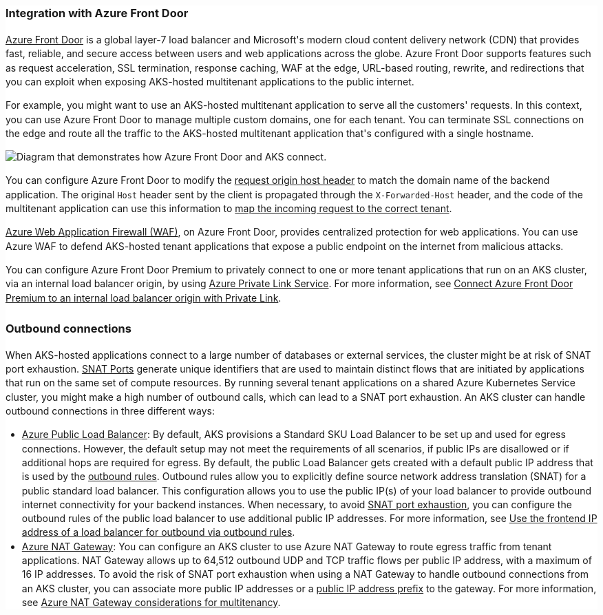 ### Integration with Azure Front Door

[Azure Front Door](/azure/frontdoor/front-door-overview) is a global layer-7 load balancer and Microsoft's modern cloud content delivery network (CDN) that provides fast, reliable, and secure access between users and web applications across the globe. Azure Front Door supports features such as request acceleration, SSL termination, response caching, WAF at the edge, URL-based routing, rewrite, and redirections that you can exploit when exposing AKS-hosted multitenant applications to the public internet.

For example, you might want to use an AKS-hosted multitenant application to serve all the customers' requests. In this context, you can use Azure Front Door to manage multiple custom domains, one for each tenant. You can terminate SSL connections on the edge and route all the traffic to the AKS-hosted multitenant application that's configured with a single hostname.

![Diagram that demonstrates how Azure Front Door and AKS connect.](./media/aks/front-door-and-aks.png)

You can configure Azure Front Door to modify the [request origin host header](/azure/frontdoor/front-door-backend-pool#origin-host-header) to match the domain name of the backend application. The original `Host` header sent by the client is propagated through the `X-Forwarded-Host` header, and the code of the multitenant application can use this information to [map the incoming request to the correct tenant](../considerations/map-requests.yml).

[Azure Web Application Firewall (WAF)](/azure/web-application-firewall/afds/afds-overview), on Azure Front Door, provides centralized protection for web applications. You can use Azure WAF to defend AKS-hosted tenant applications that expose a public endpoint on the internet from malicious attacks.

You can configure Azure Front Door Premium to privately connect to one or more tenant applications that run on an AKS cluster, via an internal load balancer origin, by using [Azure Private Link Service](/azure/private-link/private-link-service-overview). For more information, see [Connect Azure Front Door Premium to an internal load balancer origin with Private Link](/azure/frontdoor/standard-premium/how-to-enable-private-link-internal-load-balancer).

### Outbound connections

When AKS-hosted applications connect to a large number of databases or external services, the cluster might be at risk of SNAT port exhaustion. [SNAT Ports](/azure/load-balancer/load-balancer-outbound-connections#what-are-snat-ports) generate unique identifiers that are used to maintain distinct flows that are initiated by applications that run on the same set of compute resources. By running several tenant applications on a shared Azure Kubernetes Service cluster, you might make a high number of outbound calls, which can lead to a SNAT port exhaustion. An AKS cluster can handle outbound connections in three different ways:

- [Azure Public Load Balancer](/azure/load-balancer/load-balancer-overview): By default, AKS provisions a Standard SKU Load Balancer to be set up and used for egress connections. However, the default setup may not meet the requirements of all scenarios, if public IPs are disallowed or if additional hops are required for egress. By default, the public Load Balancer gets created with a default public IP address that is used by the [outbound rules](/azure/load-balancer/outbound-rules). Outbound rules allow you to explicitly define source network address translation (SNAT) for a public standard load balancer. This configuration allows you to use the public IP(s) of your load balancer to provide outbound internet connectivity for your backend instances. When necessary, to avoid [SNAT port exhaustion](/azure/load-balancer/troubleshoot-outbound-connection), you can configure the outbound rules of the public load balancer to use additional public IP addresses. For more information, see [Use the frontend IP address of a load balancer for outbound via outbound rules](/azure/load-balancer/load-balancer-outbound-connections#outboundrules).
- [Azure NAT Gateway](/azure/virtual-network/nat-gateway/nat-overview): You can configure an AKS cluster to use Azure NAT Gateway to route egress traffic from tenant applications. NAT Gateway allows up to 64,512 outbound UDP and TCP traffic flows per public IP address, with a maximum of 16 IP addresses. To avoid the risk of SNAT port exhaustion when using a NAT Gateway to handle outbound connections from an AKS cluster, you can associate more public IP addresses or a [public IP address prefix](/azure/virtual-network/ip-services/public-ip-address-prefix) to the gateway. For more information, see [Azure NAT Gateway considerations for multitenancy](/azure/architecture/guide/multitenant/service/nat-gateway).